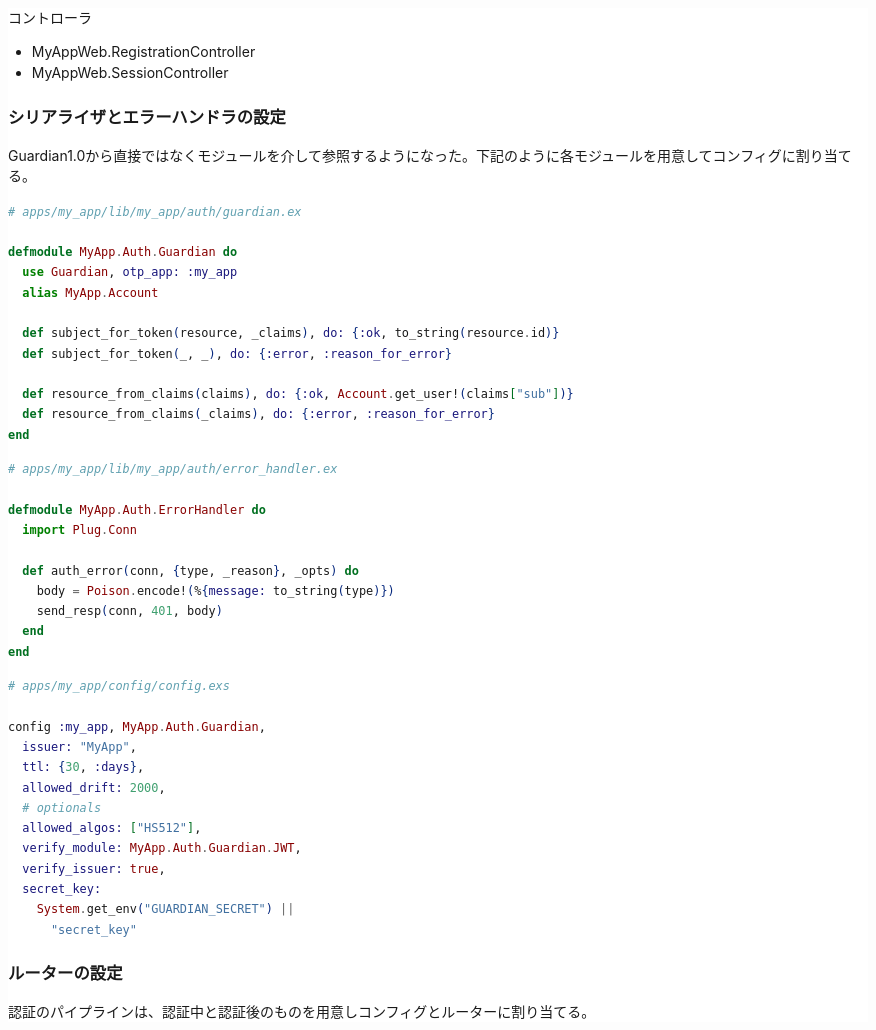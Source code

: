 コントローラ
- MyAppWeb.RegistrationController
- MyAppWeb.SessionController

### シリアライザとエラーハンドラの設定
Guardian1.0から直接ではなくモジュールを介して参照するようになった。下記のように各モジュールを用意してコンフィグに割り当てる。

```elixir
# apps/my_app/lib/my_app/auth/guardian.ex

defmodule MyApp.Auth.Guardian do
  use Guardian, otp_app: :my_app
  alias MyApp.Account

  def subject_for_token(resource, _claims), do: {:ok, to_string(resource.id)}
  def subject_for_token(_, _), do: {:error, :reason_for_error}

  def resource_from_claims(claims), do: {:ok, Account.get_user!(claims["sub"])}
  def resource_from_claims(_claims), do: {:error, :reason_for_error}
end
```

```elixir
# apps/my_app/lib/my_app/auth/error_handler.ex

defmodule MyApp.Auth.ErrorHandler do
  import Plug.Conn

  def auth_error(conn, {type, _reason}, _opts) do
    body = Poison.encode!(%{message: to_string(type)})
    send_resp(conn, 401, body)
  end
end
```

```elixir
# apps/my_app/config/config.exs

config :my_app, MyApp.Auth.Guardian,
  issuer: "MyApp",
  ttl: {30, :days},
  allowed_drift: 2000,
  # optionals
  allowed_algos: ["HS512"],
  verify_module: MyApp.Auth.Guardian.JWT,
  verify_issuer: true,
  secret_key:
    System.get_env("GUARDIAN_SECRET") ||
      "secret_key"
```

### ルーターの設定
認証のパイプラインは、認証中と認証後のものを用意しコンフィグとルーターに割り当てる。
